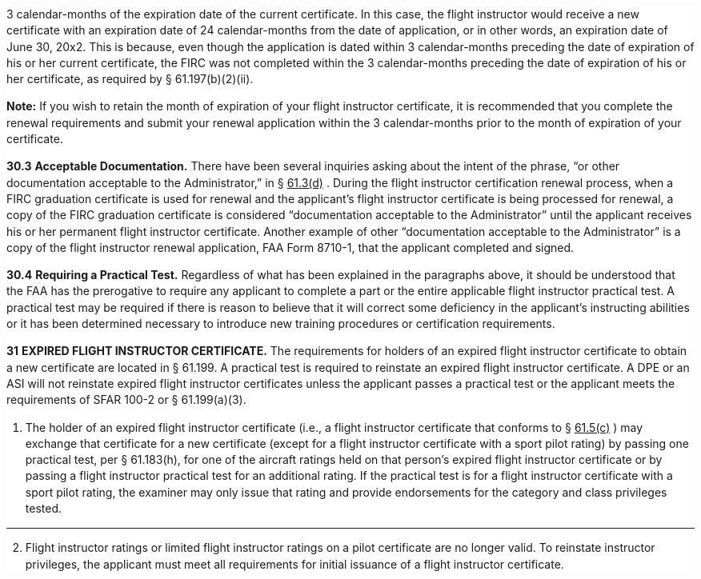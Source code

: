 3 calendar-months of the expiration date of the current certificate. In this case,
the flight instructor would receive a new certificate with an expiration date of
24 calendar-months from the date of application, or in other words, an expiration
date of June 30, 20x2. This is because, even though the application is dated within
3 calendar-months preceding the date of expiration of his or her current
certificate, the FIRC was not completed within the 3 calendar-months preceding
the date of expiration of his or her certificate, as required by § 61.197(b)(2)(ii).

**Note:** If you wish to retain the month of expiration of your flight instructor
certificate, it is recommended that you complete the renewal requirements and
submit your renewal application within the 3 calendar-months prior to the month
of expiration of your certificate.

**30.3** **Acceptable Documentation.** There have been several inquiries asking about the intent of
the phrase, “or other documentation acceptable to the Administrator,” in § [61.3(d)](https://www.ecfr.gov/cgi-bin/text-idx?SID=006725a290e53e34752a6d644394f72f&mc=true&node=se14.2.61_13&rgn=div8) .
During the flight instructor certification renewal process, when a FIRC graduation
certificate is used for renewal and the applicant’s flight instructor certificate is being
processed for renewal, a copy of the FIRC graduation certificate is considered
“documentation acceptable to the Administrator” until the applicant receives his or her
permanent flight instructor certificate. Another example of other “documentation
acceptable to the Administrator” is a copy of the flight instructor renewal application,
FAA Form 8710-1, that the applicant completed and signed.

**30.4** **Requiring a Practical Test.** Regardless of what has been explained in the paragraphs
above, it should be understood that the FAA has the prerogative to require any applicant
to complete a part or the entire applicable flight instructor practical test. A practical test
may be required if there is reason to believe that it will correct some deficiency in the
applicant’s instructing abilities or it has been determined necessary to introduce new
training procedures or certification requirements.

**31** **EXPIRED FLIGHT INSTRUCTOR CERTIFICATE.** The requirements for holders of
an expired flight instructor certificate to obtain a new certificate are located in § 61.199.
A practical test is required to reinstate an expired flight instructor certificate. A DPE or
an ASI will not reinstate expired flight instructor certificates unless the applicant passes a
practical test or the applicant meets the requirements of SFAR 100-2 or § 61.199(a)(3).

1. The holder of an expired flight instructor certificate (i.e., a flight instructor
certificate that conforms to § [61.5(c)](https://www.ecfr.gov/cgi-bin/text-idx?SID=006725a290e53e34752a6d644394f72f&mc=true&node=se14.2.61_15&rgn=div8) ) may exchange that certificate for a new
certificate (except for a flight instructor certificate with a sport pilot rating) by
passing one practical test, per § 61.183(h), for one of the aircraft ratings held
on that person’s expired flight instructor certificate or by passing a flight
instructor practical test for an additional rating. If the practical test is for a
flight instructor certificate with a sport pilot rating, the examiner may only
issue that rating and provide endorsements for the category and class
privileges tested.


-----

2. Flight instructor ratings or limited flight instructor ratings on a pilot certificate
are no longer valid. To reinstate instructor privileges, the applicant must meet
all requirements for initial issuance of a flight instructor certificate.
